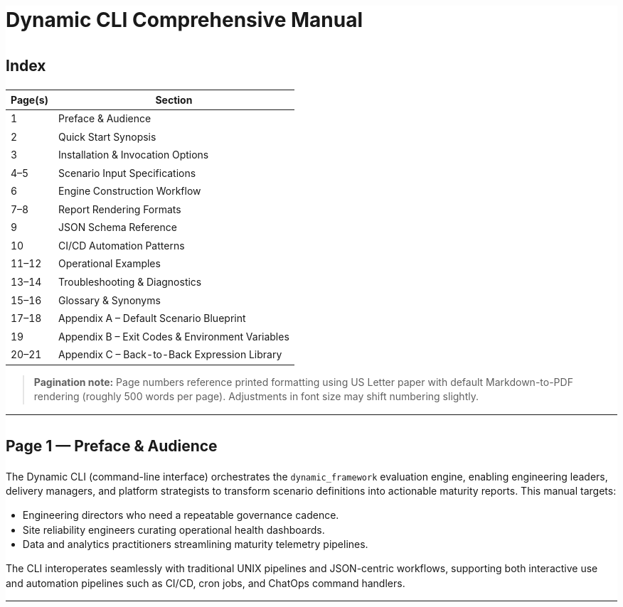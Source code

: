 # Dynamic CLI Comprehensive Manual

## Index

| Page(s) | Section                                         |
| ------- | ----------------------------------------------- |
| 1       | Preface & Audience                              |
| 2       | Quick Start Synopsis                            |
| 3       | Installation & Invocation Options               |
| 4–5     | Scenario Input Specifications                   |
| 6       | Engine Construction Workflow                    |
| 7–8     | Report Rendering Formats                        |
| 9       | JSON Schema Reference                           |
| 10      | CI/CD Automation Patterns                       |
| 11–12   | Operational Examples                            |
| 13–14   | Troubleshooting & Diagnostics                   |
| 15–16   | Glossary & Synonyms                             |
| 17–18   | Appendix A – Default Scenario Blueprint         |
| 19      | Appendix B – Exit Codes & Environment Variables |
| 20–21   | Appendix C – Back-to-Back Expression Library    |

> **Pagination note:** Page numbers reference printed formatting using US Letter
> paper with default Markdown-to-PDF rendering (roughly 500 words per page).
> Adjustments in font size may shift numbering slightly.

---

## Page 1 — Preface & Audience

The Dynamic CLI (command-line interface) orchestrates the `dynamic_framework`
evaluation engine, enabling engineering leaders, delivery managers, and platform
strategists to transform scenario definitions into actionable maturity reports.
This manual targets:

- Engineering directors who need a repeatable governance cadence.
- Site reliability engineers curating operational health dashboards.
- Data and analytics practitioners streamlining maturity telemetry pipelines.

The CLI interoperates seamlessly with traditional UNIX pipelines and
JSON-centric workflows, supporting both interactive use and automation pipelines
such as CI/CD, cron jobs, and ChatOps command handlers.

---